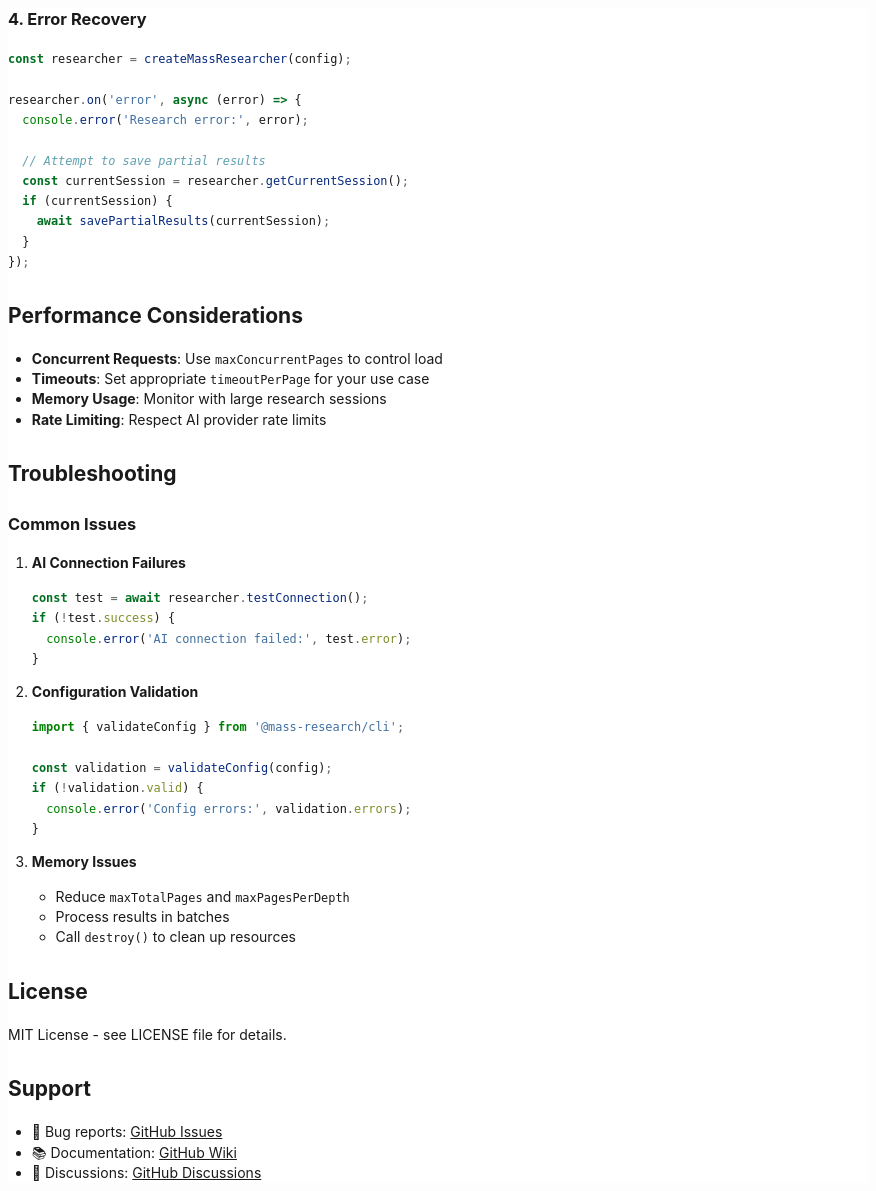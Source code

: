 ### 4. Error Recovery

```typescript
const researcher = createMassResearcher(config);

researcher.on('error', async (error) => {
  console.error('Research error:', error);

  // Attempt to save partial results
  const currentSession = researcher.getCurrentSession();
  if (currentSession) {
    await savePartialResults(currentSession);
  }
});
```

## Performance Considerations

- **Concurrent Requests**: Use `maxConcurrentPages` to control load
- **Timeouts**: Set appropriate `timeoutPerPage` for your use case
- **Memory Usage**: Monitor with large research sessions
- **Rate Limiting**: Respect AI provider rate limits

## Troubleshooting

### Common Issues

1. **AI Connection Failures**
   ```typescript
   const test = await researcher.testConnection();
   if (!test.success) {
     console.error('AI connection failed:', test.error);
   }
   ```

2. **Configuration Validation**
   ```typescript
   import { validateConfig } from '@mass-research/cli';

   const validation = validateConfig(config);
   if (!validation.valid) {
     console.error('Config errors:', validation.errors);
   }
   ```

3. **Memory Issues**
   - Reduce `maxTotalPages` and `maxPagesPerDepth`
   - Process results in batches
   - Call `destroy()` to clean up resources

## License

MIT License - see LICENSE file for details.

## Support

- 🐛 Bug reports: [GitHub Issues](https://github.com/mass-research/cli/issues)
- 📚 Documentation: [GitHub Wiki](https://github.com/mass-research/cli/wiki)
- 💬 Discussions: [GitHub Discussions](https://github.com/mass-research/cli/discussions)
